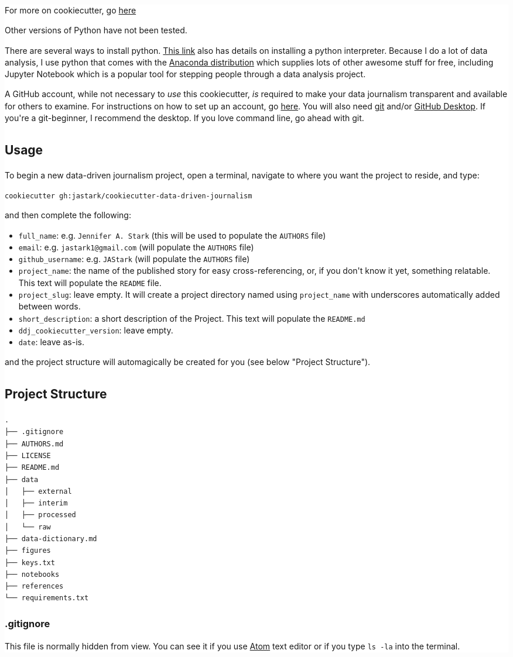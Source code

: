 For more on cookiecutter, go [here](https://cookiecutter.readthedocs.io/en/latest/installation.html)

Other versions of Python have not been tested.

There are several ways to install python. [This link](https://cookiecutter.readthedocs.io/en/latest/installation.html) also has details on installing a python interpreter. Because I do a lot of data analysis, I use python that comes with the [Anaconda distribution](https://www.anaconda.com/download/) which supplies lots of other awesome stuff for free, including Jupyter Notebook which is a popular tool for stepping people through a data analysis project.  

A GitHub account, while not necessary to _use_ this cookiecutter, _is_ required to make your data journalism transparent and available for others to examine. For instructions on how to set up an account, go [here](https://github.com/).
You will also need [git](https://git-scm.com/downloads) and/or [GitHub Desktop](https://desktop.github.com/). If you're a git-beginner, I recommend the desktop. If you love command line, go ahead with git. 

## Usage
To begin a new data-driven journalism project, open a terminal, navigate to where you want the project to reside, and type:

`cookiecutter gh:jastark/cookiecutter-data-driven-journalism`

and then complete the following:

- `full_name`: e.g. `Jennifer A. Stark` (this will be used to populate the `AUTHORS` file)
- `email`: e.g. `jastark1@gmail.com` (will populate the `AUTHORS` file)
- `github_username`: e.g. `JAStark` (will populate the `AUTHORS` file)
- `project_name`: the name of the published story for easy cross-referencing, or, if you don't know it yet, something relatable. This text will populate the `README` file.
- `project_slug`: leave empty. It will create a project directory named using `project_name` with underscores automatically added between words.
- `short_description`: a short description of the Project. This text will populate the `README.md`
- `ddj_cookiecutter_version`: leave empty.
- `date`: leave as-is.

and the project structure will automagically be created for you (see below "Project Structure").

## Project Structure
```
.
├── .gitignore
├── AUTHORS.md
├── LICENSE
├── README.md
├── data
│   ├── external
│   ├── interim
│   ├── processed
│   └── raw
├── data-dictionary.md
├── figures
├── keys.txt
├── notebooks
├── references
└── requirements.txt

```
### .gitignore
This file is normally hidden from view. You can see it if you use [Atom](https://atom.io) text editor or if you type `ls -la` into the terminal.
